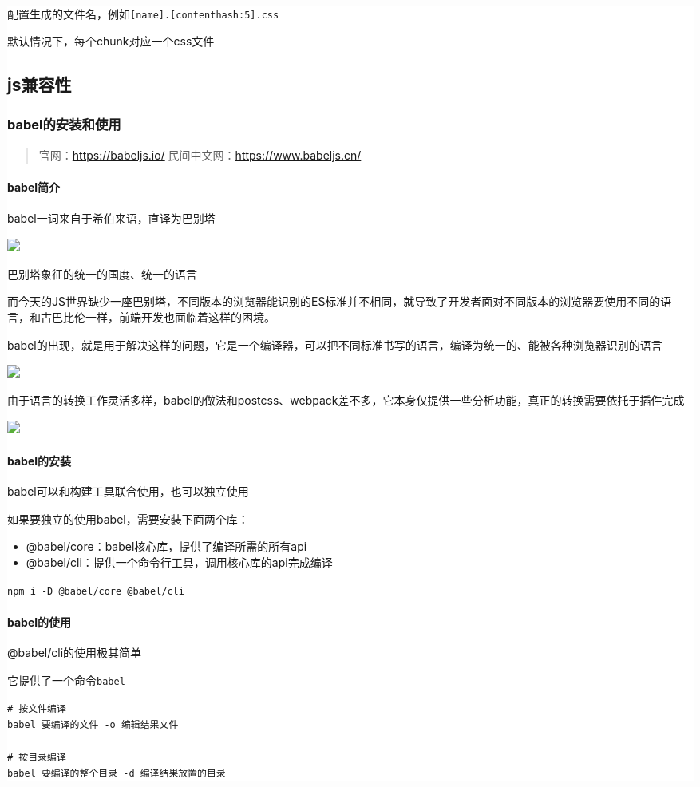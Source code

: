 配置生成的文件名，例如`[name].[contenthash:5].css`

默认情况下，每个chunk对应一个css文件



## js兼容性

### babel的安装和使用

> 官网：https://babeljs.io/
> 民间中文网：https://www.babeljs.cn/

#### babel简介

babel一词来自于希伯来语，直译为巴别塔

![](2020-02-07-10-12-01.png)

巴别塔象征的统一的国度、统一的语言

而今天的JS世界缺少一座巴别塔，不同版本的浏览器能识别的ES标准并不相同，就导致了开发者面对不同版本的浏览器要使用不同的语言，和古巴比伦一样，前端开发也面临着这样的困境。

babel的出现，就是用于解决这样的问题，它是一个编译器，可以把不同标准书写的语言，编译为统一的、能被各种浏览器识别的语言

![](2020-02-07-10-25-56.png)

由于语言的转换工作灵活多样，babel的做法和postcss、webpack差不多，它本身仅提供一些分析功能，真正的转换需要依托于插件完成

![](2020-02-07-10-27-30.png)

#### babel的安装

babel可以和构建工具联合使用，也可以独立使用

如果要独立的使用babel，需要安装下面两个库：

- @babel/core：babel核心库，提供了编译所需的所有api
- @babel/cli：提供一个命令行工具，调用核心库的api完成编译

```shell
npm i -D @babel/core @babel/cli
```

#### babel的使用

@babel/cli的使用极其简单

它提供了一个命令`babel`

```shell
# 按文件编译
babel 要编译的文件 -o 编辑结果文件

# 按目录编译
babel 要编译的整个目录 -d 编译结果放置的目录
```
